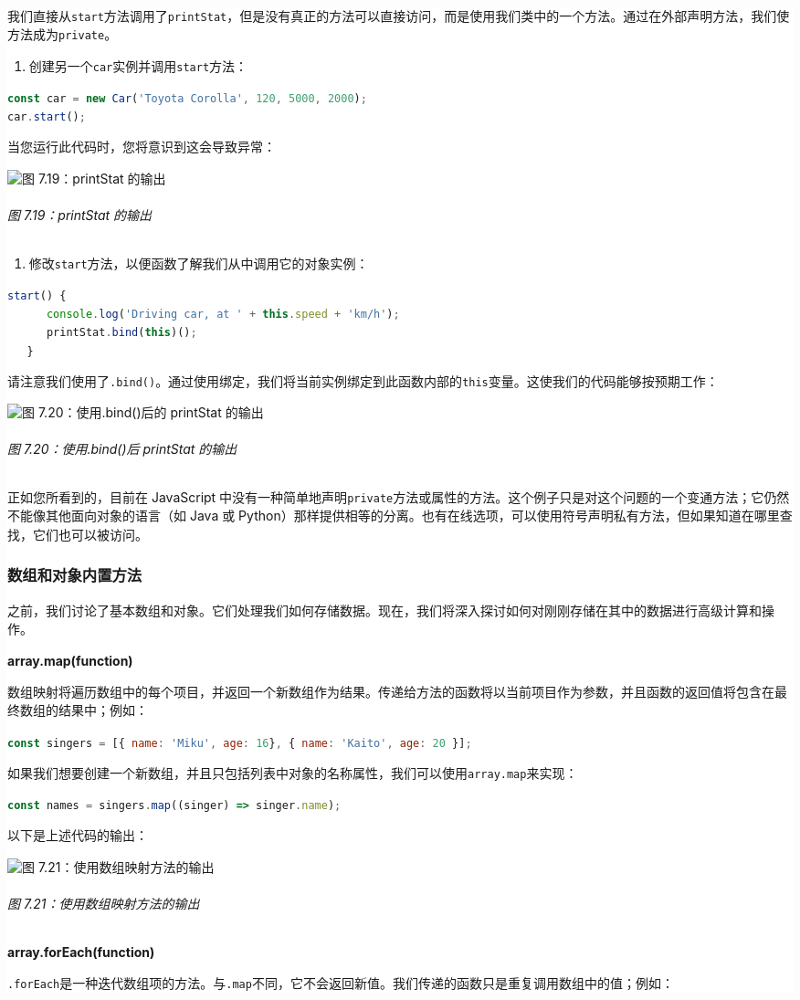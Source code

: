 我们直接从`start`方法调用了`printStat`，但是没有真正的方法可以直接访问，而是使用我们类中的一个方法。通过在外部声明方法，我们使方法成为`private`。

1.  创建另一个`car`实例并调用`start`方法：

```js
const car = new Car('Toyota Corolla', 120, 5000, 2000);
car.start();
```

当您运行此代码时，您将意识到这会导致异常：

![图 7.19：printStat 的输出](https://github.com/OpenDocCN/freelearn-js-zh/raw/master/docs/prof-js/img/C14587_07_19.jpg)

###### 图 7.19：printStat 的输出

1.  修改`start`方法，以便函数了解我们从中调用它的对象实例：

```js
start() {
      console.log('Driving car, at ' + this.speed + 'km/h');
      printStat.bind(this)();
   }
```

请注意我们使用了`.bind()`。通过使用绑定，我们将当前实例绑定到此函数内部的`this`变量。这使我们的代码能够按预期工作：

![图 7.20：使用.bind()后的 printStat 的输出](https://github.com/OpenDocCN/freelearn-js-zh/raw/master/docs/prof-js/img/C14587_07_20.jpg)

###### 图 7.20：使用.bind()后 printStat 的输出

正如您所看到的，目前在 JavaScript 中没有一种简单地声明`private`方法或属性的方法。这个例子只是对这个问题的一个变通方法；它仍然不能像其他面向对象的语言（如 Java 或 Python）那样提供相等的分离。也有在线选项，可以使用符号声明私有方法，但如果知道在哪里查找，它们也可以被访问。

### 数组和对象内置方法

之前，我们讨论了基本数组和对象。它们处理我们如何存储数据。现在，我们将深入探讨如何对刚刚存储在其中的数据进行高级计算和操作。

**array.map(function)**

数组映射将遍历数组中的每个项目，并返回一个新数组作为结果。传递给方法的函数将以当前项目作为参数，并且函数的返回值将包含在最终数组的结果中；例如：

```js
const singers = [{ name: 'Miku', age: 16}, { name: 'Kaito', age: 20 }];
```

如果我们想要创建一个新数组，并且只包括列表中对象的名称属性，我们可以使用`array.map`来实现：

```js
const names = singers.map((singer) => singer.name);
```

以下是上述代码的输出：

![图 7.21：使用数组映射方法的输出](https://github.com/OpenDocCN/freelearn-js-zh/raw/master/docs/prof-js/img/C14587_07_21.jpg)

###### 图 7.21：使用数组映射方法的输出

**array.forEach(function)**

`.forEach`是一种迭代数组项的方法。与`.map`不同，它不会返回新值。我们传递的函数只是重复调用数组中的值；例如：
